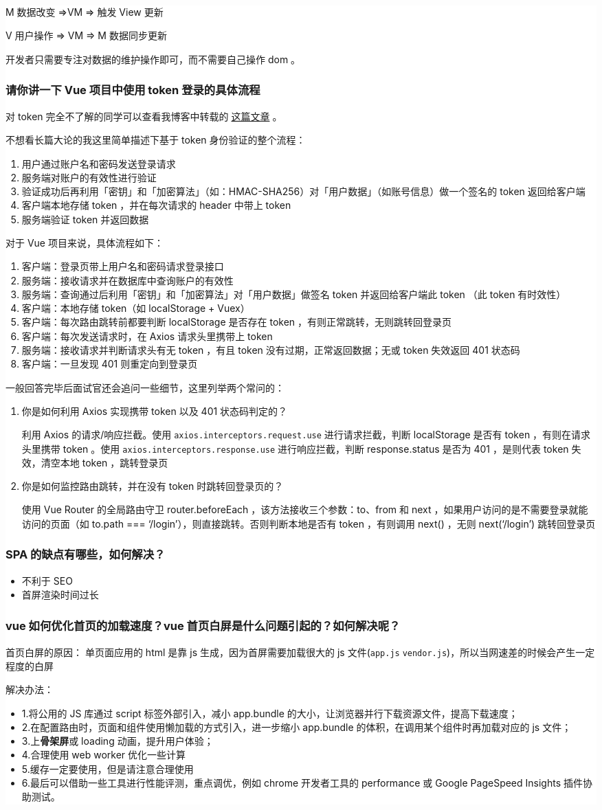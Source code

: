 M 数据改变 =>VM => 触发 View 更新

V 用户操作 => VM => M 数据同步更新

开发者只需要专注对数据的维护操作即可，而不需要自己操作 dom 。

### 请你讲一下 Vue 项目中使用 token 登录的具体流程

对 token 完全不了解的同学可以查看我博客中转载的 [这篇文章](https://evestorm.github.io/posts/29493/) 。

不想看长篇大论的我这里简单描述下基于 token 身份验证的整个流程：

1. 用户通过账户名和密码发送登录请求
2. 服务端对账户的有效性进行验证
3. 验证成功后再利用「密钥」和「加密算法」（如：HMAC-SHA256）对「用户数据」（如账号信息）做一个签名的 token 返回给客户端
4. 客户端本地存储 token ，并在每次请求的 header 中带上 token
5. 服务端验证 token 并返回数据

对于 Vue 项目来说，具体流程如下：

1. 客户端：登录页带上用户名和密码请求登录接口
2. 服务端：接收请求并在数据库中查询账户的有效性
3. 服务端：查询通过后利用「密钥」和「加密算法」对「用户数据」做签名 token 并返回给客户端此 token （此 token 有时效性）
4. 客户端：本地存储 token（如 localStorage + Vuex）
5. 客户端：每次路由跳转前都要判断 localStorage 是否存在 token ，有则正常跳转，无则跳转回登录页
6. 客户端：每次发送请求时，在 Axios 请求头里携带上 token
7. 服务端：接收请求并判断请求头有无 token ，有且 token 没有过期，正常返回数据；无或 token 失效返回 401 状态码
8. 客户端：一旦发现 401 则重定向到登录页

一般回答完毕后面试官还会追问一些细节，这里列举两个常问的：

1. 你是如何利用 Axios 实现携带 token 以及 401 状态码判定的？

   利用 Axios 的请求/响应拦截。使用 `axios.interceptors.request.use` 进行请求拦截，判断 localStorage 是否有 token ，有则在请求头里携带 token 。使用 `axios.interceptors.response.use` 进行响应拦截，判断 response.status 是否为 401 ，是则代表 token 失效，清空本地 token ，跳转登录页

2. 你是如何监控路由跳转，并在没有 token 时跳转回登录页的？

   使用 Vue Router 的全局路由守卫 router.beforeEach ，该方法接收三个参数：to、from 和 next ，如果用户访问的是不需要登录就能访问的页面（如 to.path === ‘/login’），则直接跳转。否则判断本地是否有 token ，有则调用 next() ，无则 next(‘/login’) 跳转回登录页

### SPA 的缺点有哪些，如何解决？

- 不利于 SEO
- 首屏渲染时间过长

### vue 如何优化首页的加载速度？vue 首页白屏是什么问题引起的？如何解决呢？

首页白屏的原因：
单页面应用的 html 是靠 js 生成，因为首屏需要加载很大的 js 文件(`app.js` `vendor.js`)，所以当网速差的时候会产生一定程度的白屏

解决办法：

- 1.将公用的 JS 库通过 script 标签外部引入，减小 app.bundle 的大小，让浏览器并行下载资源文件，提高下载速度；
- 2.在配置路由时，页面和组件使用懒加载的方式引入，进一步缩小 app.bundle 的体积，在调用某个组件时再加载对应的 js 文件；
- 3.上**骨架屏**或 loading 动画，提升用户体验；
- 4.合理使用 web worker 优化一些计算
- 5.缓存一定要使用，但是请注意合理使用
- 6.最后可以借助一些工具进行性能评测，重点调优，例如 chrome 开发者工具的 performance 或 Google PageSpeed Insights 插件协助测试。
